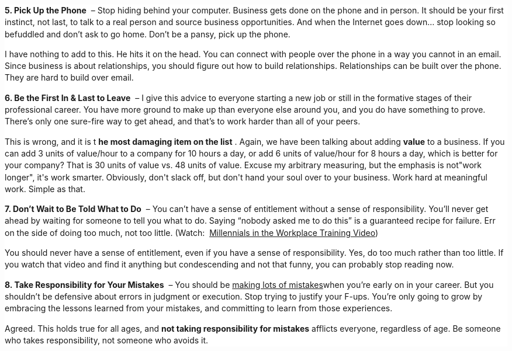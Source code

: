 **5. Pick Up the Phone**
 – Stop hiding behind your computer. Business gets done on the phone and in person. It should be your first instinct, not last, to talk to a real person and source business opportunities. And when the Internet goes down… stop looking so befuddled and don’t ask to go home. Don’t be a pansy, pick up the phone.



I have nothing to add to this. He hits it on the head. You can connect with people over the phone in a way you cannot in an email. Since business is about relationships, you should figure out how to build relationships. Relationships can be built over the phone. They are hard to build over email.



**6. Be the First In & Last to Leave**
 ­– I give this advice to everyone starting a new job or still in the formative stages of their professional career. You have more ground to make up than everyone else around you, and you do have something to prove. There’s only one sure-fire way to get ahead, and that’s to work harder than all of your peers.



This is wrong, and it is t
**he most damaging item on the list**
. Again, we have been talking about adding 
**value**
 to a business. If you can add 3 units of value/hour to a company for 10 hours a day, or add 6 units of value/hour for 8 hours a day, which is better for your company? That is 30 units of value vs. 48 units of value. Excuse my arbitrary measuring, but the emphasis is not"work longer", it's work smarter. Obviously, don't slack off, but don't hand your soul over to your business. Work hard at meaningful work. Simple as that.



**7. Don’t Wait to Be Told What to Do**
 – You can’t have a sense of entitlement without a sense of responsibility. You’ll never get ahead by waiting for someone to tell you what to do. Saying “nobody asked me to do this” is a guaranteed recipe for failure. Err on the side of doing too much, not too little. (Watch: 
[Millennials in the Workplace Training Video](http://www.youtube.com/watch?v=Sz0o9clVQu8))



You should never have a sense of entitlement, even if you have a sense of responsibility. Yes, do too much rather than too little. If you watch that video and find it anything but condescending and not that funny, you can probably stop reading now.



**8. Take Responsibility for Your Mistakes**
 – You should be 
[making lots of mistakes](http://premium.docstoc.com/c/38/ch/191/l/1015/Repeat-Own-then-Make-New-Mistakes)when you’re early on in your career. But you shouldn’t be defensive about errors in judgment or execution. Stop trying to justify your F-ups. You’re only going to grow by embracing the lessons learned from your mistakes, and committing to learn from those experiences.



Agreed. This holds true for all ages, and 
**not taking responsibility for mistakes**
 afflicts everyone, regardless of age. Be someone who takes responsibility, not someone who avoids it.
